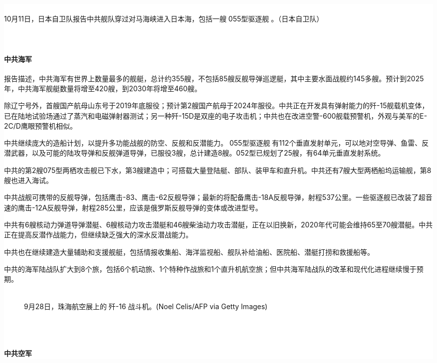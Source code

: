   </ok>
  <br/><figcaption class="wp-caption-text" id="caption-attachment-13305971">
   10月11日，日本自卫队报告中共舰队穿过对马海峡进入日本海，包括一艘
   <ok href="https://www.epochtimes.com/gb/tag/055%E5%9E%8B%E9%A9%B1%E9%80%90%E8%88%B0.html">
    055型驱逐舰
   </ok>
   。（日本自卫队）
  </figcaption><br/>
 </figure><br/>
 <h4>
  <strong>
   中共海军
  </strong>
 </h4>
 <p>
  报告描述，中共海军有世界上数量最多的舰艇，总计约355艘，不包括85艘反舰导弹巡逻艇，其中主要水面战舰约145多艘。预计到2025年，中共海军舰艇数量将增至420艘，到2030年将增至460艘。
 </p>
 <p>
  除辽宁号外，首艘国产航母山东号于2019年底服役；预计第2艘国产航母于2024年服役。中共正在开发具有弹射能力的歼-15舰载机变体，已在陆地试验场通过了蒸汽和电磁弹射器测试；另一种歼-15D是双座的电子攻击机；中共也在改进空警-600舰载预警机，外观与美军的E-2C/D鹰眼预警机相似。
 </p>
 <p>
  中共继续庞大的造船计划，以提升多功能战舰的防空、反舰和反潜能力。
  <ok href="https://www.epochtimes.com/gb/tag/055%E5%9E%8B%E9%A9%B1%E9%80%90%E8%88%B0.html">
   055型驱逐舰
  </ok>
  有112个垂直发射单元，可以地对空导弹、鱼雷、反潜武器，以及可能的陆攻导弹和反舰弹道导弹，已服役3艘，总计建造8艘。052型已规划了25艘，有64单元垂直发射系统。
 </p>
 <p>
  中共的第2艘075型两栖攻击舰已下水，第3艘建造中；可搭载大量登陆艇、部队、装甲车和直升机。中共还有7艘大型两栖船坞运输舰，第8艘也进入海试。
 </p>
 <p>
  中共战舰可携带的反舰导弹，包括鹰击-83、鹰击-62反舰导弹；最新的将配备鹰击-18A反舰导弹，射程537公里。一些驱逐舰已改装了超音速的鹰击-12A反舰导弹，射程285公里，应该是俄罗斯反舰导弹的变体或改进型号。
 </p>
 <p>
  中共有6艘核动力弹道导弹潜艇、6艘核动力攻击潜艇和46艘柴油动力攻击潜艇，正在以旧换新，2020年代可能会维持65至70艘潜艇。中共正在提高反潜作战能力，但继续缺乏强大的深水反潜战能力。
 </p>
 <p>
  中共也在继续建造大量辅助和支援舰艇，包括情报收集船、海洋监视船、舰队补给油船、医院船、潜艇打捞和救援船等。
 </p>
 <p>
  中共的海军陆战队扩大到8个旅，包括6个机动旅、1个特种作战旅和1个直升机航空旅；但中共海军陆战队的改革和现代化进程继续慢于预期。
 </p>
 <figure aria-describedby="caption-attachment-13370692" class="wp-caption aligncenter" id="attachment_13370692" style="width: 600px">
  <ok href="https://i.epochtimes.com/assets/uploads/2021/11/id13370692-GettyImages-1235548934.jpg" target="_blank">
   <img alt="" class="size-large wp-image-13370692" src="https://i.epochtimes.com/assets/uploads/2021/11/id13370692-GettyImages-1235548934-600x400.jpg"/>
  </ok>
  <br/><figcaption class="wp-caption-text" id="caption-attachment-13370692">
   9月28日，珠海航空展上的
   <ok href="https://www.epochtimes.com/gb/tag/%E6%AD%BC-16.html">
    歼-16
   </ok>
   战斗机。(Noel Celis/AFP via Getty Images)
  </figcaption><br/>
 </figure><br/>
 <h4>
  <strong>
   中共空军
  </strong>
 </h4>
